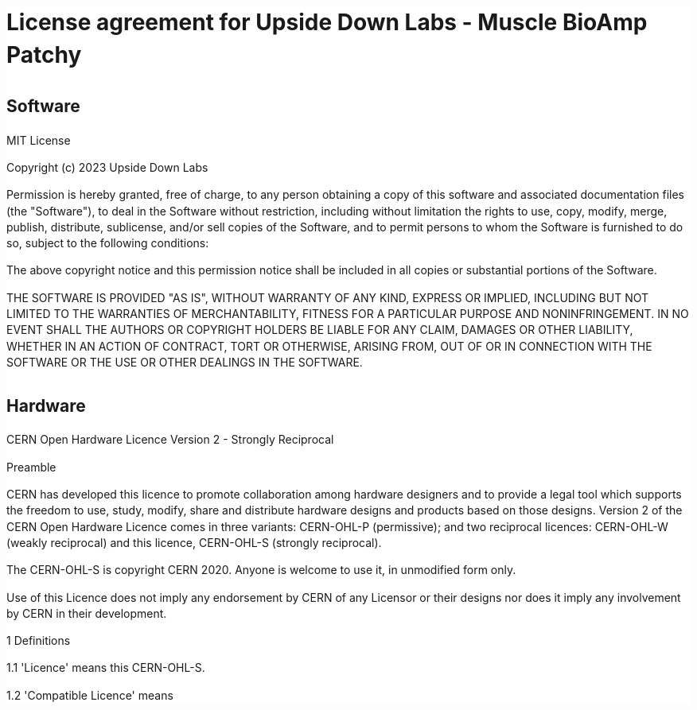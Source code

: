 # License agreement for Upside Down Labs - Muscle BioAmp Patchy

## Software

MIT License

Copyright (c) 2023 Upside Down Labs

Permission is hereby granted, free of charge, to any person obtaining a copy
of this software and associated documentation files (the "Software"), to deal
in the Software without restriction, including without limitation the rights
to use, copy, modify, merge, publish, distribute, sublicense, and/or sell
copies of the Software, and to permit persons to whom the Software is
furnished to do so, subject to the following conditions:

The above copyright notice and this permission notice shall be included in all
copies or substantial portions of the Software.

THE SOFTWARE IS PROVIDED "AS IS", WITHOUT WARRANTY OF ANY KIND, EXPRESS OR
IMPLIED, INCLUDING BUT NOT LIMITED TO THE WARRANTIES OF MERCHANTABILITY,
FITNESS FOR A PARTICULAR PURPOSE AND NONINFRINGEMENT. IN NO EVENT SHALL THE
AUTHORS OR COPYRIGHT HOLDERS BE LIABLE FOR ANY CLAIM, DAMAGES OR OTHER
LIABILITY, WHETHER IN AN ACTION OF CONTRACT, TORT OR OTHERWISE, ARISING FROM,
OUT OF OR IN CONNECTION WITH THE SOFTWARE OR THE USE OR OTHER DEALINGS IN THE
SOFTWARE.

## Hardware

CERN Open Hardware Licence Version 2 - Strongly Reciprocal

Preamble

CERN has developed this licence to promote collaboration among
hardware designers and to provide a legal tool which supports the
freedom to use, study, modify, share and distribute hardware designs
and products based on those designs. Version 2 of the CERN Open
Hardware Licence comes in three variants: CERN-OHL-P (permissive); and
two reciprocal licences: CERN-OHL-W (weakly reciprocal) and this
licence, CERN-OHL-S (strongly reciprocal).

The CERN-OHL-S is copyright CERN 2020. Anyone is welcome to use it, in
unmodified form only.

Use of this Licence does not imply any endorsement by CERN of any
Licensor or their designs nor does it imply any involvement by CERN in
their development.

1 Definitions

  1.1 'Licence' means this CERN-OHL-S.

  1.2 'Compatible Licence' means
